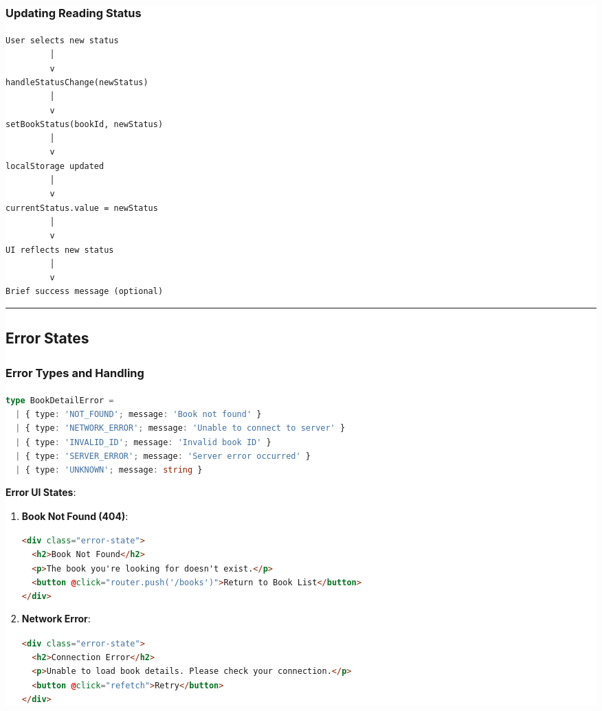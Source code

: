 ### Updating Reading Status

```
User selects new status
         │
         v
handleStatusChange(newStatus)
         │
         v
setBookStatus(bookId, newStatus)
         │
         v
localStorage updated
         │
         v
currentStatus.value = newStatus
         │
         v
UI reflects new status
         │
         v
Brief success message (optional)
```

---

## Error States

### Error Types and Handling

```typescript
type BookDetailError =
  | { type: 'NOT_FOUND'; message: 'Book not found' }
  | { type: 'NETWORK_ERROR'; message: 'Unable to connect to server' }
  | { type: 'INVALID_ID'; message: 'Invalid book ID' }
  | { type: 'SERVER_ERROR'; message: 'Server error occurred' }
  | { type: 'UNKNOWN'; message: string }
```

**Error UI States**:

1. **Book Not Found (404)**:

   ```html
   <div class="error-state">
     <h2>Book Not Found</h2>
     <p>The book you're looking for doesn't exist.</p>
     <button @click="router.push('/books')">Return to Book List</button>
   </div>
   ```

2. **Network Error**:

   ```html
   <div class="error-state">
     <h2>Connection Error</h2>
     <p>Unable to load book details. Please check your connection.</p>
     <button @click="refetch">Retry</button>
   </div>
   ```
